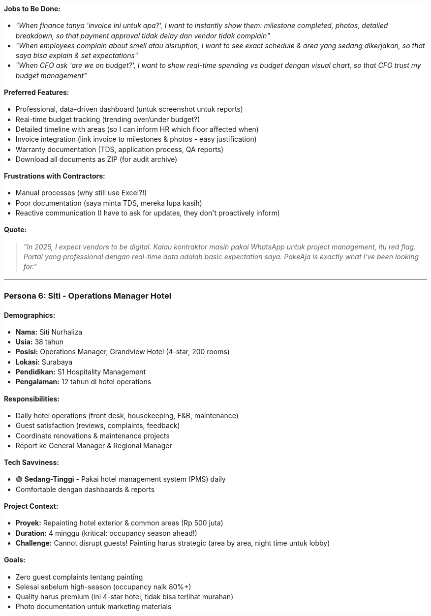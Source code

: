 **Jobs to Be Done:**
- *"When finance tanya 'invoice ini untuk apa?', I want to instantly show them: milestone completed, photos, detailed breakdown, so that payment approval tidak delay dan vendor tidak complain"*
- *"When employees complain about smell atau disruption, I want to see exact schedule & area yang sedang dikerjakan, so that saya bisa explain & set expectations"*
- *"When CFO ask 'are we on budget?', I want to show real-time spending vs budget dengan visual chart, so that CFO trust my budget management"*

**Preferred Features:**
- Professional, data-driven dashboard (untuk screenshot untuk reports)
- Real-time budget tracking (trending over/under budget?)
- Detailed timeline with areas (so I can inform HR which floor affected when)
- Invoice integration (link invoice to milestones & photos - easy justification)
- Warranty documentation (TDS, application process, QA reports)
- Download all documents as ZIP (for audit archive)

**Frustrations with Contractors:**
- Manual processes (why still use Excel?!)
- Poor documentation (saya minta TDS, mereka lupa kasih)
- Reactive communication (I have to ask for updates, they don't proactively inform)

**Quote:**
> *"In 2025, I expect vendors to be digital. Kalau kontraktor masih pakai WhatsApp untuk project management, itu red flag. Portal yang professional dengan real-time data adalah basic expectation saya. PakeAja is exactly what I've been looking for."*

---

### Persona 6: Siti - Operations Manager Hotel

**Demographics:**
- **Nama:** Siti Nurhaliza
- **Usia:** 38 tahun
- **Posisi:** Operations Manager, Grandview Hotel (4-star, 200 rooms)
- **Lokasi:** Surabaya
- **Pendidikan:** S1 Hospitality Management
- **Pengalaman:** 12 tahun di hotel operations

**Responsibilities:**
- Daily hotel operations (front desk, housekeeping, F&B, maintenance)
- Guest satisfaction (reviews, complaints, feedback)
- Coordinate renovations & maintenance projects
- Report ke General Manager & Regional Manager

**Tech Savviness:**
- 🟢 **Sedang-Tinggi** - Pakai hotel management system (PMS) daily
- Comfortable dengan dashboards & reports

**Project Context:**
- **Proyek:** Repainting hotel exterior & common areas (Rp 500 juta)
- **Duration:** 4 minggu (kritical: occupancy season ahead!)
- **Challenge:** Cannot disrupt guests! Painting harus strategic (area by area, night time untuk lobby)

**Goals:**
- Zero guest complaints tentang painting
- Selesai sebelum high-season (occupancy naik 80%+)
- Quality harus premium (ini 4-star hotel, tidak bisa terlihat murahan)
- Photo documentation untuk marketing materials
